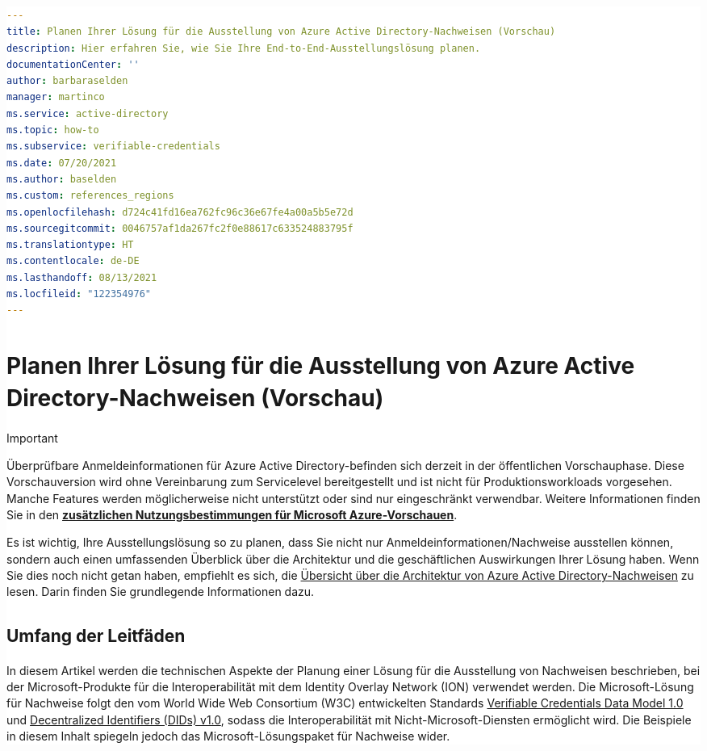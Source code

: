 ```yaml
---
title: Planen Ihrer Lösung für die Ausstellung von Azure Active Directory-Nachweisen (Vorschau)
description: Hier erfahren Sie, wie Sie Ihre End-to-End-Ausstellungslösung planen.
documentationCenter: ''
author: barbaraselden
manager: martinco
ms.service: active-directory
ms.topic: how-to
ms.subservice: verifiable-credentials
ms.date: 07/20/2021
ms.author: baselden
ms.custom: references_regions
ms.openlocfilehash: d724c41fd16ea762fc96c36e67fe4a00a5b5e72d
ms.sourcegitcommit: 0046757af1da267fc2f0e88617c633524883795f
ms.translationtype: HT
ms.contentlocale: de-DE
ms.lasthandoff: 08/13/2021
ms.locfileid: "122354976"
---
```

# <a name="plan-your-azure-active-directory-verifiable-credentials-issuance-solution-preview"></a>Planen Ihrer Lösung für die Ausstellung von Azure Active Directory-Nachweisen (Vorschau)

 >[!IMPORTANT]
> Überprüfbare Anmeldeinformationen für Azure Active Directory-befinden sich derzeit in der öffentlichen Vorschauphase. Diese Vorschauversion wird ohne Vereinbarung zum Servicelevel bereitgestellt und ist nicht für Produktionsworkloads vorgesehen. Manche Features werden möglicherweise nicht unterstützt oder sind nur eingeschränkt verwendbar. Weitere Informationen finden Sie in den [**zusätzlichen Nutzungsbestimmungen für Microsoft Azure-Vorschauen**](https://azure.microsoft.com/support/legal/preview-supplemental-terms/).

Es ist wichtig, Ihre Ausstellungslösung so zu planen, dass Sie nicht nur Anmeldeinformationen/Nachweise ausstellen können, sondern auch einen umfassenden Überblick über die Architektur und die geschäftlichen Auswirkungen Ihrer Lösung haben. Wenn Sie dies noch nicht getan haben, empfiehlt es sich, die [Übersicht über die Architektur von Azure Active Directory-Nachweisen](introduction-to-verifiable-credentials-architecture.md) zu lesen. Darin finden Sie grundlegende Informationen dazu.

## <a name="scope-of-guidance"></a>Umfang der Leitfäden

In diesem Artikel werden die technischen Aspekte der Planung einer Lösung für die Ausstellung von Nachweisen beschrieben, bei der Microsoft-Produkte für die Interoperabilität mit dem Identity Overlay Network (ION) verwendet werden. Die Microsoft-Lösung für Nachweise folgt den vom World Wide Web Consortium (W3C) entwickelten Standards [Verifiable Credentials Data Model 1.0](https://www.w3.org/TR/vc-data-model/) und [Decentralized Identifiers (DIDs) v1.0](https://www.w3.org/TR/did-core/), sodass die Interoperabilität mit Nicht-Microsoft-Diensten ermöglicht wird. Die Beispiele in diesem Inhalt spiegeln jedoch das Microsoft-Lösungspaket für Nachweise wider. 
